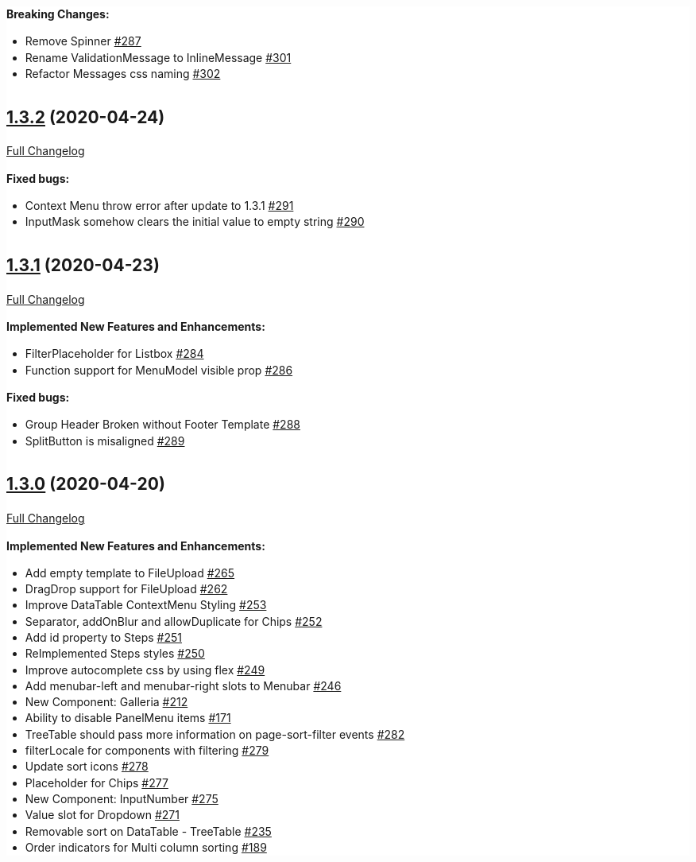 **Breaking Changes:**
- Remove Spinner [\#287](https://github.com/primefaces/primevue/issues/287)
- Rename ValidationMessage to InlineMessage [\#301](https://github.com/primefaces/primevue/issues/301)
- Refactor Messages css naming [\#302](https://github.com/primefaces/primevue/issues/302)

## [1.3.2](https://github.com/primefaces/primevue/tree/1.3.2) (2020-04-24)

[Full Changelog](https://github.com/primefaces/primevue/compare/1.3.1...1.3.2)

**Fixed bugs:**

- Context Menu throw error after update to 1.3.1 [\#291](https://github.com/primefaces/primevue/issues/291)
- InputMask somehow clears the initial value to empty string [\#290](https://github.com/primefaces/primevue/issues/290)

## [1.3.1](https://github.com/primefaces/primevue/tree/1.3.1) (2020-04-23)

[Full Changelog](https://github.com/primefaces/primevue/compare/1.3.0...1.3.1)

**Implemented New Features and Enhancements:**

- FilterPlaceholder for Listbox [\#284](https://github.com/primefaces/primevue/issues/284)
- Function support for MenuModel visible prop [\#286](https://github.com/primefaces/primevue/issues/286)

**Fixed bugs:**

- Group Header Broken without Footer Template [\#288](https://github.com/primefaces/primevue/issues/288)
- SplitButton is misaligned [\#289](https://github.com/primefaces/primevue/issues/289)

## [1.3.0](https://github.com/primefaces/primevue/tree/1.3.0) (2020-04-20)

[Full Changelog](https://github.com/primefaces/primevue/compare/1.1.0...1.3.0)

**Implemented New Features and Enhancements:**

- Add empty template to FileUpload [\#265](https://github.com/primefaces/primevue/issues/265)
- DragDrop support for FileUpload [\#262](https://github.com/primefaces/primevue/issues/262)
- Improve DataTable ContextMenu Styling [\#253](https://github.com/primefaces/primevue/issues/253)
- Separator, addOnBlur and allowDuplicate for Chips [\#252](https://github.com/primefaces/primevue/issues/252)
- Add id property to Steps [\#251](https://github.com/primefaces/primevue/issues/251)
- ReImplemented Steps styles [\#250](https://github.com/primefaces/primevue/issues/250)
- Improve autocomplete css by using flex [\#249](https://github.com/primefaces/primevue/issues/249)
- Add menubar-left and menubar-right slots to Menubar [\#246](https://github.com/primefaces/primevue/issues/246)
- New Component: Galleria [\#212](https://github.com/primefaces/primevue/issues/212)
- Ability to disable PanelMenu items [\#171](https://github.com/primefaces/primevue/issues/171)
- TreeTable should pass more information on page-sort-filter events [\#282](https://github.com/primefaces/primevue/issues/282)
- filterLocale for components with filtering [\#279](https://github.com/primefaces/primevue/issues/279)
- Update sort icons [\#278](https://github.com/primefaces/primevue/issues/278)
- Placeholder for Chips [\#277](https://github.com/primefaces/primevue/issues/277)
- New Component: InputNumber [\#275](https://github.com/primefaces/primevue/issues/275)
- Value slot for Dropdown [\#271](https://github.com/primefaces/primevue/issues/271)
- Removable sort on DataTable - TreeTable [\#235](https://github.com/primefaces/primevue/issues/235)
- Order indicators for Multi column sorting [\#189](https://github.com/primefaces/primevue/issues/189)
